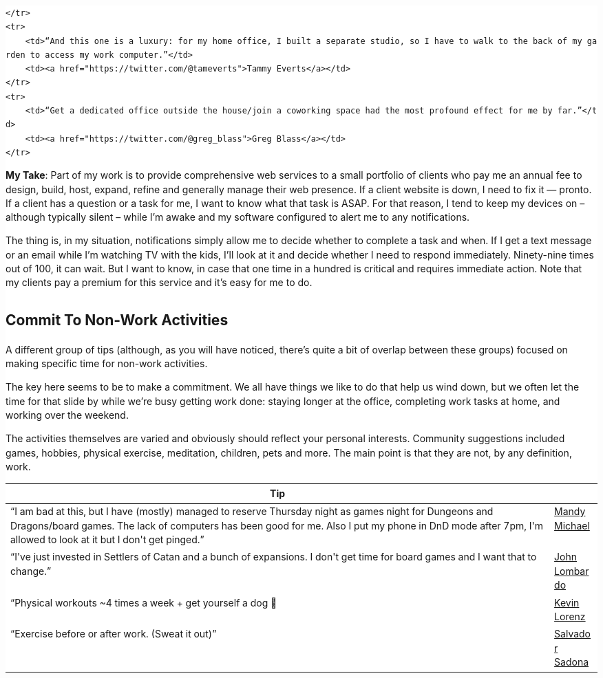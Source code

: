     </tr>
    <tr>
        <td>“And this one is a luxury: for my home office, I built a separate studio, so I have to walk to the back of my garden to access my work computer.”</td>
        <td><a href="https://twitter.com/@tameverts">Tammy Everts</a></td>
    </tr>
    <tr>
        <td>“Get a dedicated office outside the house/join a coworking space had the most profound effect for me by far.”</td>
        <td><a href="https://twitter.com/@greg_blass">Greg Blass</a></td>
    </tr>
</tbody>
</table>

**My Take**: Part of my work is to provide comprehensive web services to a small portfolio of clients who pay me an annual fee to design, build, host, expand, refine and generally manage their web presence. If a client website is down, I need to fix it — pronto. If a client has a question or a task for me, I want to know what that task is ASAP. For that reason, I tend to keep my devices on – although typically silent – while I’m awake and my software configured to alert me to any notifications. 

The thing is, in my situation, notifications simply allow me to decide whether to complete a task and when. If I get a text message or an email while I’m watching TV with the kids, I’ll look at it and decide whether I need to respond immediately. Ninety-nine times out of 100, it can wait. But I want to know, in case that one time in a hundred is critical and requires immediate action. Note that my clients pay a premium for this service and it’s easy for me to do.

## Commit To Non-Work Activities

A different group of tips (although, as you will have noticed, there’s quite a bit of overlap between these groups) focused on making specific time for non-work activities. 

The key here seems to be to make a commitment. We all have things we like to do that help us wind down, but we often let the time for that slide by while we’re busy getting work done: staying longer at the office, completing work tasks at home, and working over the weekend.

The activities themselves are varied and obviously should reflect your personal interests. Community suggestions included games, hobbies, physical exercise, meditation, children, pets and more. The main point is that they are not, by any definition, work.

<table class="table-overview tablesaw break-out" data-tablesaw-mode="swipe" data-tablesaw-minimap>
    <thead>
    <tr>
        <th data-tablesaw-priority="persist">Tip</th>
        <th></th>
    </tr>
</thead>
<tbody>
    <tr>
        <td>“I am bad at this, but I have (mostly) managed to reserve Thursday night as games night for Dungeons and Dragons/board games. The lack of computers has been good for me. Also I put my phone in DnD mode after 7pm, I'm allowed to look at it but I don't get pinged.”</td>
        <td><a href="https://twitter.com/@Mandy_Kerr">Mandy Michael</a></td>
    </tr>
    <tr>
        <td>“I've just invested in Settlers of Catan and a bunch of expansions. I don't get time for board games and I want that to change.”</td>
        <td><a href="https://twitter.com/@betterbomb">John Lombardo</a></td>
    </tr>
    <tr>
        <td>“Physical workouts ~4 times a week + get yourself a dog 🐶</td>
        <td><a href="https://twitter.com/@verpixelt">Kevin Lorenz</a></td>
    </tr>
    <tr>
        <td>“Exercise before or after work. (Sweat it out)”</td>
        <td><a href="https://twitter.com/@Sal_Sadona">Salvador Sadona</a></td>
    </tr>